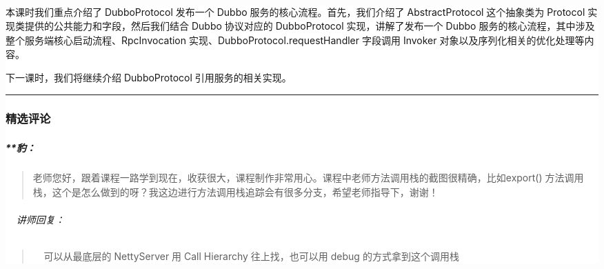 <p data-nodeid="25859">本课时我们重点介绍了 DubboProtocol 发布一个 Dubbo 服务的核心流程。首先，我们介绍了 AbstractProtocol 这个抽象类为 Protocol 实现类提供的公共能力和字段，然后我们结合 Dubbo 协议对应的 DubboProtocol 实现，讲解了发布一个 Dubbo 服务的核心流程，其中涉及整个服务端核心启动流程、RpcInvocation 实现、DubboProtocol.requestHandler 字段调用 Invoker 对象以及序列化相关的优化处理等内容。</p>
<p data-nodeid="25860" class="">下一课时，我们将继续介绍 DubboProtocol 引用服务的相关实现。</p>

---

### 精选评论

##### **豹：
> 老师您好，跟着课程一路学到现在，收获很大，课程制作非常用心。课程中老师方法调用栈的截图很精确，比如export() 方法调用栈，这个是怎么做到的呀？我这边进行方法调用栈追踪会有很多分支，希望老师指导下，谢谢！

 ###### &nbsp;&nbsp;&nbsp; 讲师回复：
> &nbsp;&nbsp;&nbsp; 可以从最底层的 NettyServer 用 Call Hierarchy 往上找，也可以用 debug 的方式拿到这个调用栈

